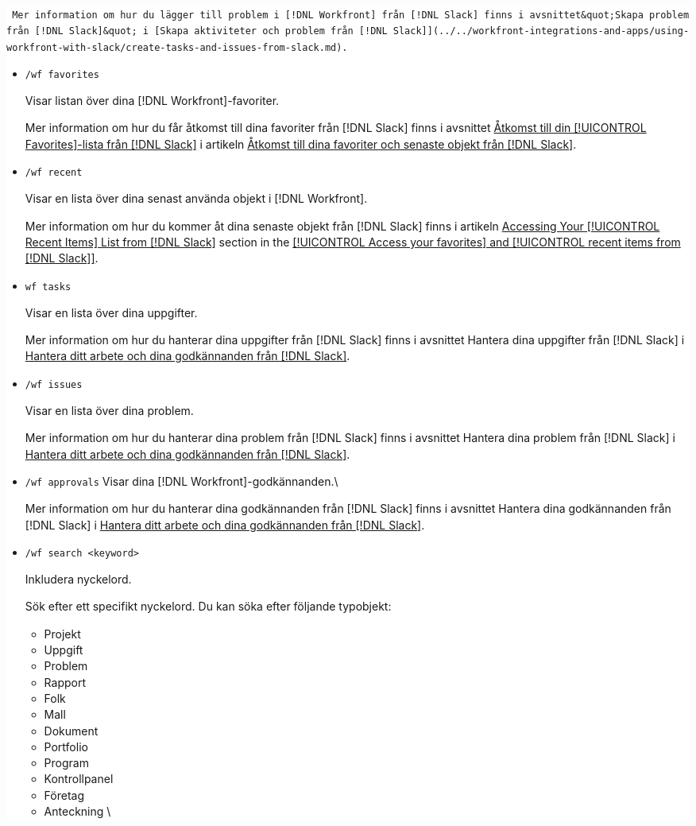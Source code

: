      Mer information om hur du lägger till problem i [!DNL Workfront] från [!DNL Slack] finns i avsnittet&quot;Skapa problem från [!DNL Slack]&quot; i [Skapa aktiviteter och problem från [!DNL Slack]](../../workfront-integrations-and-apps/using-workfront-with-slack/create-tasks-and-issues-from-slack.md).

   * `/wf favorites`

     Visar listan över dina [!DNL Workfront]-favoriter.

     Mer information om hur du får åtkomst till dina favoriter från [!DNL Slack] finns i avsnittet [Åtkomst till din [!UICONTROL Favorites]-lista från [!DNL Slack]](../../workfront-integrations-and-apps/using-workfront-with-slack/access-favorites-and-recent-items-from-slack.md#accessing-favorites) i artikeln [Åtkomst till dina favoriter och senaste objekt från [!DNL Slack]](../../workfront-integrations-and-apps/using-workfront-with-slack/access-favorites-and-recent-items-from-slack.md).

   * `/wf recent`

     Visar en lista över dina senast använda objekt i [!DNL Workfront].

     Mer information om hur du kommer åt dina senaste objekt från [!DNL Slack] finns i artikeln [Accessing Your [!UICONTROL Recent Items] List from [!DNL Slack]](../../workfront-integrations-and-apps/using-workfront-with-slack/access-favorites-and-recent-items-from-slack.md#accessing-recent-items) section in the [[!UICONTROL Access your favorites] and [!UICONTROL recent items from [!DNL Slack]]](../../workfront-integrations-and-apps/using-workfront-with-slack/access-favorites-and-recent-items-from-slack.md).

   * `wf tasks`

     Visar en lista över dina uppgifter.

     Mer information om hur du hanterar dina uppgifter från [!DNL Slack] finns i avsnittet Hantera dina uppgifter från [!DNL Slack] i [Hantera ditt arbete och dina godkännanden från [!DNL Slack]](../../workfront-integrations-and-apps/using-workfront-with-slack/manage-your-work-and-approvals-from-slack.md).

   * `/wf issues`

     Visar en lista över dina problem.

     Mer information om hur du hanterar dina problem från [!DNL Slack] finns i avsnittet Hantera dina problem från [!DNL Slack] i [Hantera ditt arbete och dina godkännanden från [!DNL Slack]](../../workfront-integrations-and-apps/using-workfront-with-slack/manage-your-work-and-approvals-from-slack.md).

   * `/wf approvals` Visar dina [!DNL Workfront]-godkännanden.\

     Mer information om hur du hanterar dina godkännanden från [!DNL Slack] finns i avsnittet Hantera dina godkännanden från [!DNL Slack] i [Hantera ditt arbete och dina godkännanden från [!DNL Slack]](../../workfront-integrations-and-apps/using-workfront-with-slack/manage-your-work-and-approvals-from-slack.md).

   * `/wf search <keyword>`

     Inkludera nyckelord.

     Sök efter ett specifikt nyckelord. Du kan söka efter följande typobjekt:

      * Projekt
      * Uppgift
      * Problem
      * Rapport
      * Folk
      * Mall
      * Dokument
      * Portfolio
      * Program
      * Kontrollpanel
      * Företag
      * Anteckning \
